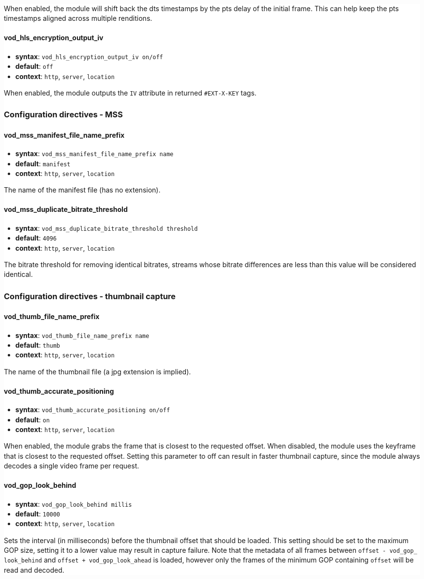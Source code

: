 When enabled, the module will shift back the dts timestamps by the pts delay of the initial frame.
This can help keep the pts timestamps aligned across multiple renditions.

#### vod_hls_encryption_output_iv
* **syntax**: `vod_hls_encryption_output_iv on/off`
* **default**: `off`
* **context**: `http`, `server`, `location`

When enabled, the module outputs the `IV` attribute in returned `#EXT-X-KEY` tags.

### Configuration directives - MSS

#### vod_mss_manifest_file_name_prefix
* **syntax**: `vod_mss_manifest_file_name_prefix name`
* **default**: `manifest`
* **context**: `http`, `server`, `location`

The name of the manifest file (has no extension).

#### vod_mss_duplicate_bitrate_threshold
* **syntax**: `vod_mss_duplicate_bitrate_threshold threshold`
* **default**: `4096`
* **context**: `http`, `server`, `location`

The bitrate threshold for removing identical bitrates, streams whose bitrate differences are less than
this value will be considered identical.

### Configuration directives - thumbnail capture

#### vod_thumb_file_name_prefix
* **syntax**: `vod_thumb_file_name_prefix name`
* **default**: `thumb`
* **context**: `http`, `server`, `location`

The name of the thumbnail file (a jpg extension is implied).

#### vod_thumb_accurate_positioning
* **syntax**: `vod_thumb_accurate_positioning on/off`
* **default**: `on`
* **context**: `http`, `server`, `location`

When enabled, the module grabs the frame that is closest to the requested offset.
When disabled, the module uses the keyframe that is closest to the requested offset.
Setting this parameter to off can result in faster thumbnail capture, since the module 
always decodes a single video frame per request.

#### vod_gop_look_behind
* **syntax**: `vod_gop_look_behind millis`
* **default**: `10000`
* **context**: `http`, `server`, `location`

Sets the interval (in milliseconds) before the thumbnail offset that should be loaded.
This setting should be set to the maximum GOP size, setting it to a lower value may result in capture failure.
Note that the metadata of all frames between `offset - vod_gop_look_behind` and `offset + vod_gop_look_ahead`
is loaded, however only the frames of the minimum GOP containing `offset` will be read and decoded.
